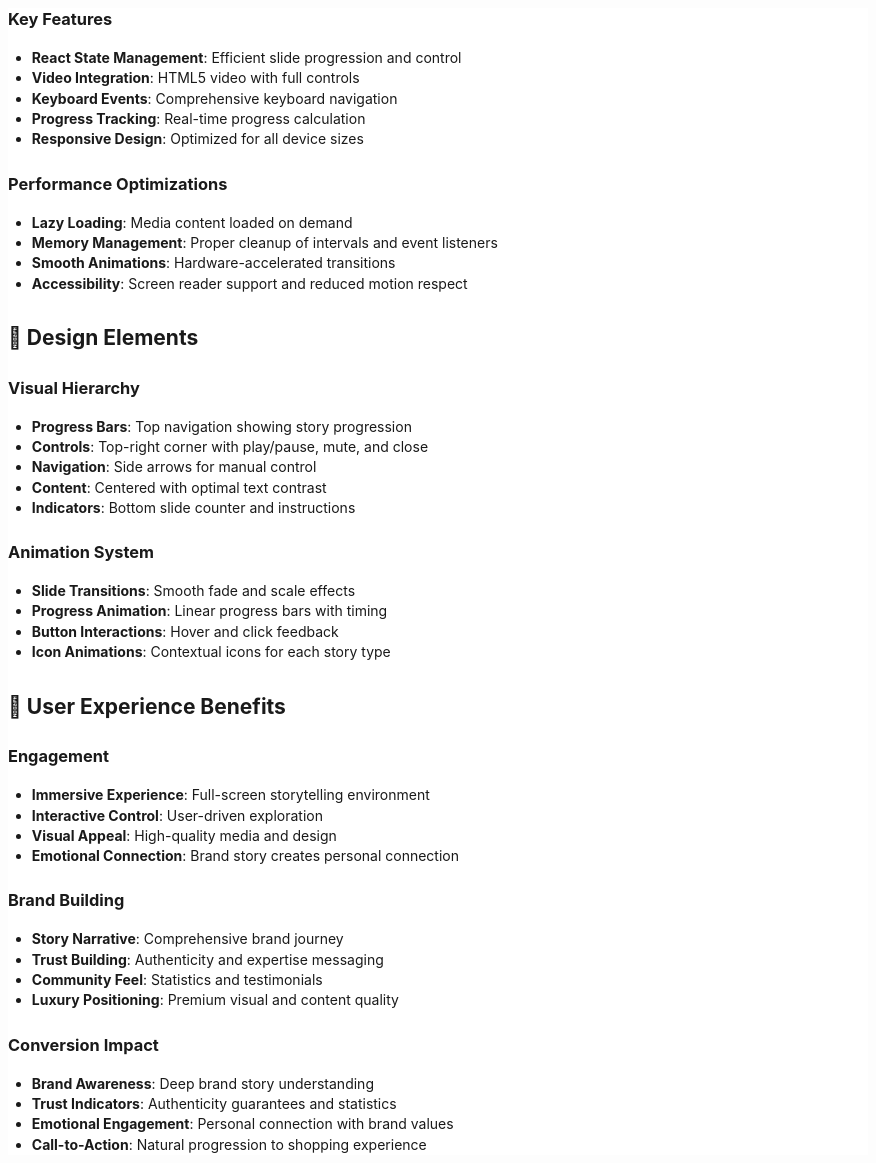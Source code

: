 ### **Key Features**
- **React State Management**: Efficient slide progression and control
- **Video Integration**: HTML5 video with full controls
- **Keyboard Events**: Comprehensive keyboard navigation
- **Progress Tracking**: Real-time progress calculation
- **Responsive Design**: Optimized for all device sizes

### **Performance Optimizations**
- **Lazy Loading**: Media content loaded on demand
- **Memory Management**: Proper cleanup of intervals and event listeners
- **Smooth Animations**: Hardware-accelerated transitions
- **Accessibility**: Screen reader support and reduced motion respect

## 🎨 Design Elements

### **Visual Hierarchy**
- **Progress Bars**: Top navigation showing story progression
- **Controls**: Top-right corner with play/pause, mute, and close
- **Navigation**: Side arrows for manual control
- **Content**: Centered with optimal text contrast
- **Indicators**: Bottom slide counter and instructions

### **Animation System**
- **Slide Transitions**: Smooth fade and scale effects
- **Progress Animation**: Linear progress bars with timing
- **Button Interactions**: Hover and click feedback
- **Icon Animations**: Contextual icons for each story type

## 🌟 User Experience Benefits

### **Engagement**
- **Immersive Experience**: Full-screen storytelling environment
- **Interactive Control**: User-driven exploration
- **Visual Appeal**: High-quality media and design
- **Emotional Connection**: Brand story creates personal connection

### **Brand Building**
- **Story Narrative**: Comprehensive brand journey
- **Trust Building**: Authenticity and expertise messaging
- **Community Feel**: Statistics and testimonials
- **Luxury Positioning**: Premium visual and content quality

### **Conversion Impact**
- **Brand Awareness**: Deep brand story understanding
- **Trust Indicators**: Authenticity guarantees and statistics
- **Emotional Engagement**: Personal connection with brand values
- **Call-to-Action**: Natural progression to shopping experience
